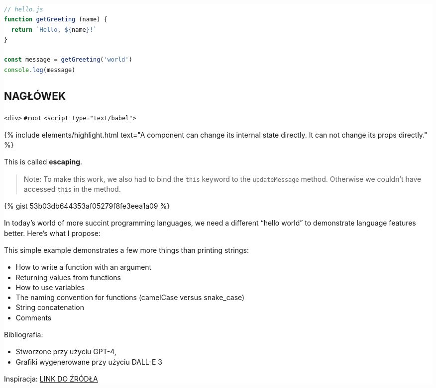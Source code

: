 ```js
// hello.js
function getGreeting (name) {
  return `Hello, ${name}!`
}

const message = getGreeting('world')
console.log(message)
```

## NAGŁÓWEK

`<div>` `#root` `<script type="text/babel">`

{% include elements/highlight.html text="A component can change its internal state directly. It can not change its props directly." %}

This is called **escaping**.

> Note: To make this work, we also had to bind the `this` keyword to the `updateMessage` method. Otherwise we couldn’t have accessed `this` in the method.


{% gist 53b03db644353af05279f8fe3eea1a09 %}


In today’s world of more succint programming languages, we need a different “hello world” to demonstrate language features better. Here’s what I propose:

This simple example demonstrates a few more things than printing strings:

- How to write a function with an argument
- Returning values from functions
- How to use variables
- The naming convention for functions (camelCase versus snake_case)
- String concatenation
- Comments

Bibliografia:
- Stworzone przy użyciu GPT-4,
- Grafiki wygenerowane przy użyciu DALL-E 3

Inspiracja: [LINK DO ŹRÓDŁA](https://TOJESTŹRÓDŁO.COM)